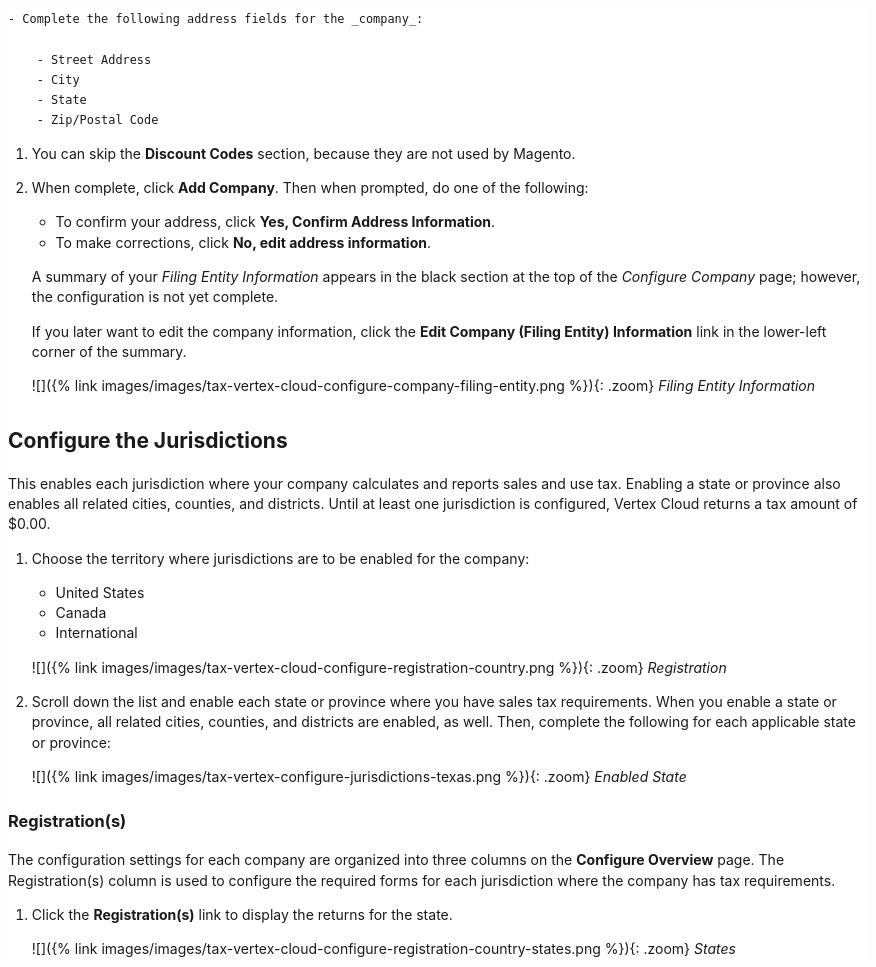     - Complete the following address fields for the _company_:

        - Street Address
        - City
        - State
        - Zip/Postal Code

1. You can skip the **Discount Codes** section, because they are not used by Magento.

1. When complete, click **Add Company**. Then when prompted, do one of the following:

    - To confirm your address, click **Yes, Confirm Address Information**.
    - To make corrections, click **No, edit address information**.

    A summary of your _Filing Entity Information_ appears in the black section at the top of the _Configure Company_ page; however, the configuration is not yet complete.

    If you later want to edit the company information, click the **Edit Company (Filing Entity) Information**
    link in the lower-left corner of the summary.

    ![]({% link images/images/tax-vertex-cloud-configure-company-filing-entity.png %}){: .zoom}
    _Filing Entity Information_

## Configure the Jurisdictions

This enables each jurisdiction where your company calculates and reports sales and use tax. Enabling a state or province also enables all related cities, counties, and districts. Until at least one jurisdiction is configured, Vertex Cloud returns a tax amount of $0.00.

1. Choose the territory where jurisdictions are to be enabled for the company:

    - United States
    - Canada
    - International

    ![]({% link images/images/tax-vertex-cloud-configure-registration-country.png %}){: .zoom}
    _Registration_

1. Scroll down the list and enable each state or province where you have sales tax requirements. When you enable a state or province, all related cities, counties, and districts are enabled, as well. Then, complete the following for each applicable state or province:

    ![]({% link images/images/tax-vertex-configure-jurisdictions-texas.png %}){: .zoom}
    _Enabled State_

### Registration(s)

The configuration settings for each company are organized into three columns on the **Configure Overview** page. The Registration(s) column is used to configure the required forms for each jurisdiction where the company has tax requirements.

1. Click the **Registration(s)** link to display the returns for the state.

    ![]({% link images/images/tax-vertex-cloud-configure-registration-country-states.png %}){: .zoom}
    _States_

